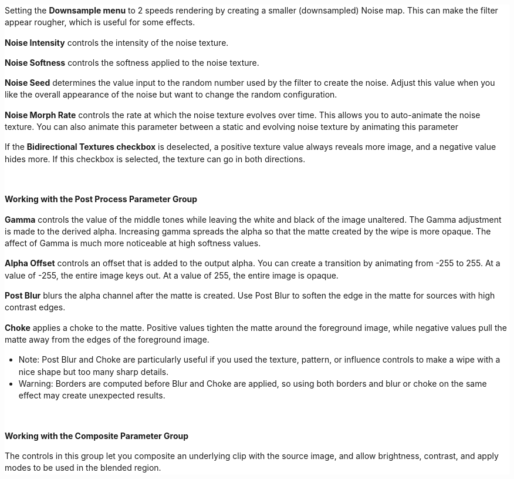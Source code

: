 
Setting the **Downsample menu** to 2 speeds rendering by creating a smaller (downsampled) Noise map. This can make the filter appear rougher, which is useful for some effects.


**Noise Intensity** controls the intensity of the noise texture.


**Noise Softness** controls the softness applied to the noise texture.


**Noise Seed** determines the value input to the random number used by the filter to create the noise. Adjust this value when you like the overall appearance of the noise but want to change the random configuration.


**Noise Morph Rate** controls the rate at which the noise texture evolves over time. This allows you to auto-animate the noise texture. You can also animate this parameter between a static and evolving noise texture by animating this parameter


If the **Bidirectional Textures checkbox** is deselected, a positive texture value always reveals more image, and a negative value hides more. If this checkbox is selected, the texture can go in both directions.


 


**Working with the Post Process Parameter Group**


**Gamma** controls the value of the middle tones while leaving the white and black of the image unaltered. The Gamma adjustment is made to the derived alpha. Increasing gamma spreads the alpha so that the matte created by the wipe is more opaque. The affect of Gamma is much more noticeable at high softness values.


**Alpha Offset** controls an offset that is added to the output alpha. You can create a transition by animating from -255 to 255. At a value of -255, the entire image keys out. At a value of 255, the entire image is opaque.


**Post Blur** blurs the alpha channel after the matte is created. Use Post Blur to soften the edge in the matte for sources with high contrast edges.


**Choke** applies a choke to the matte. Positive values tighten the matte around the foreground image, while negative values pull the matte away from the edges of the foreground image.


* Note: Post Blur and Choke are particularly useful if you used the texture, pattern, or influence controls to make a wipe with a nice shape but too many sharp details.
* Warning: Borders are computed before Blur and Choke are applied, so using both borders and blur or choke on the same effect may create unexpected results.


 


**Working with the Composite Parameter Group**


The controls in this group let you composite an underlying clip with the source image, and allow brightness, contrast, and apply modes to be used in the blended region.
